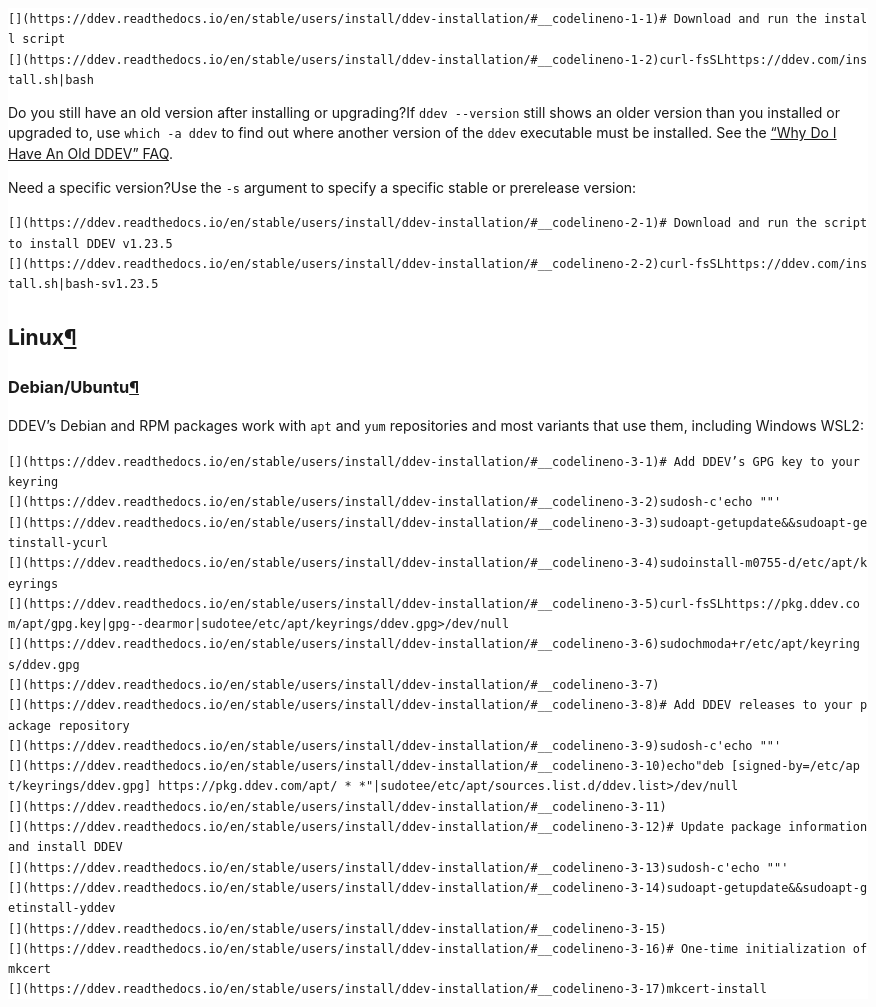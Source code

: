 ```
[](https://ddev.readthedocs.io/en/stable/users/install/ddev-installation/#__codelineno-1-1)# Download and run the install script
[](https://ddev.readthedocs.io/en/stable/users/install/ddev-installation/#__codelineno-1-2)curl-fsSLhttps://ddev.com/install.sh|bash
```

Do you still have an old version after installing or upgrading?If `ddev --version` still shows an older version than you installed or upgraded to, use `which -a ddev` to find out where another version of the `ddev` executable must be installed. See the [“Why Do I Have An Old DDEV” FAQ](https://ddev.readthedocs.io/en/stable/users/usage/faq/#why-do-i-have-an-old-ddev).

Need a specific version?Use the `-s` argument to specify a specific stable or prerelease version:

```
[](https://ddev.readthedocs.io/en/stable/users/install/ddev-installation/#__codelineno-2-1)# Download and run the script to install DDEV v1.23.5
[](https://ddev.readthedocs.io/en/stable/users/install/ddev-installation/#__codelineno-2-2)curl-fsSLhttps://ddev.com/install.sh|bash-sv1.23.5
```

Linux[¶](https://ddev.readthedocs.io/en/stable/users/install/ddev-installation/#linux "Permanent link")
-------------------------------------------------------------------------------------------------------

### Debian/Ubuntu[¶](https://ddev.readthedocs.io/en/stable/users/install/ddev-installation/#debianubuntu "Permanent link")

DDEV’s Debian and RPM packages work with `apt` and `yum` repositories and most variants that use them, including Windows WSL2:

```
[](https://ddev.readthedocs.io/en/stable/users/install/ddev-installation/#__codelineno-3-1)# Add DDEV’s GPG key to your keyring
[](https://ddev.readthedocs.io/en/stable/users/install/ddev-installation/#__codelineno-3-2)sudosh-c'echo ""'
[](https://ddev.readthedocs.io/en/stable/users/install/ddev-installation/#__codelineno-3-3)sudoapt-getupdate&&sudoapt-getinstall-ycurl
[](https://ddev.readthedocs.io/en/stable/users/install/ddev-installation/#__codelineno-3-4)sudoinstall-m0755-d/etc/apt/keyrings
[](https://ddev.readthedocs.io/en/stable/users/install/ddev-installation/#__codelineno-3-5)curl-fsSLhttps://pkg.ddev.com/apt/gpg.key|gpg--dearmor|sudotee/etc/apt/keyrings/ddev.gpg>/dev/null
[](https://ddev.readthedocs.io/en/stable/users/install/ddev-installation/#__codelineno-3-6)sudochmoda+r/etc/apt/keyrings/ddev.gpg
[](https://ddev.readthedocs.io/en/stable/users/install/ddev-installation/#__codelineno-3-7)
[](https://ddev.readthedocs.io/en/stable/users/install/ddev-installation/#__codelineno-3-8)# Add DDEV releases to your package repository
[](https://ddev.readthedocs.io/en/stable/users/install/ddev-installation/#__codelineno-3-9)sudosh-c'echo ""'
[](https://ddev.readthedocs.io/en/stable/users/install/ddev-installation/#__codelineno-3-10)echo"deb [signed-by=/etc/apt/keyrings/ddev.gpg] https://pkg.ddev.com/apt/ * *"|sudotee/etc/apt/sources.list.d/ddev.list>/dev/null
[](https://ddev.readthedocs.io/en/stable/users/install/ddev-installation/#__codelineno-3-11)
[](https://ddev.readthedocs.io/en/stable/users/install/ddev-installation/#__codelineno-3-12)# Update package information and install DDEV
[](https://ddev.readthedocs.io/en/stable/users/install/ddev-installation/#__codelineno-3-13)sudosh-c'echo ""'
[](https://ddev.readthedocs.io/en/stable/users/install/ddev-installation/#__codelineno-3-14)sudoapt-getupdate&&sudoapt-getinstall-yddev
[](https://ddev.readthedocs.io/en/stable/users/install/ddev-installation/#__codelineno-3-15)
[](https://ddev.readthedocs.io/en/stable/users/install/ddev-installation/#__codelineno-3-16)# One-time initialization of mkcert
[](https://ddev.readthedocs.io/en/stable/users/install/ddev-installation/#__codelineno-3-17)mkcert-install
```
